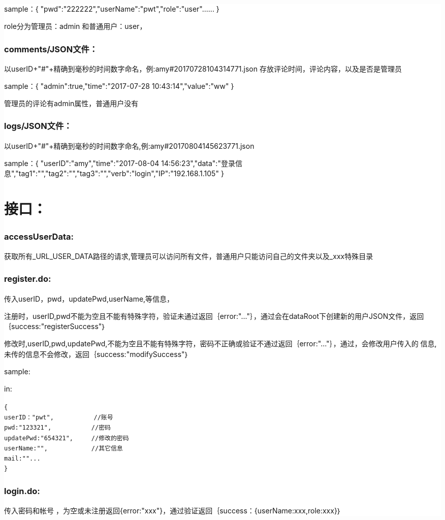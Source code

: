sample：{
"pwd":"222222","userName":"pwt","role":"user"......
}

role分为管理员：admin 和普通用户：user，

### comments/JSON文件：
以userID+"#"+精确到毫秒的时间数字命名，例:amy#20170728104314771.json
存放评论时间，评论内容，以及是否是管理员

sample：{
"admin":true,"time":"2017-07-28 10:43:14","value":"ww"
}

管理员的评论有admin属性，普通用户没有

### logs/JSON文件：
以userID+"#"+精确到毫秒的时间数字命名,例:amy#20170804145623771.json

sample：{
"userID":"amy","time":"2017-08-04 14:56:23","data":"登录信息","tag1":"","tag2":"","tag3":"","verb":"login","IP":"192.168.1.105"
}

# 接口：
### accessUserData:
获取所有_URL_USER_DATA路径的请求,管理员可以访问所有文件，普通用户只能访问自己的文件夹以及_xxx特殊目录

### register.do:
传入userID，pwd，updatePwd,userName,等信息，

注册时，userID,pwd不能为空且不能有特殊字符，验证未通过返回｛error:"..."｝，通过会在dataRoot下创建新的用户JSON文件，返回｛success:"registerSuccess"｝

修改时,userID,pwd,updatePwd,不能为空且不能有特殊字符，密码不正确或验证不通过返回｛error:"..."｝，通过，会修改用户传入的
信息,未传的信息不会修改，返回｛success:"modifySuccess"｝

sample:

in:

	{
	userID："pwt",    		//账号
	pwd:"123321",			//密码
	updatePwd:"654321",		//修改的密码
	userName:"",			//其它信息
	mail:""...
	}


### login.do: 
 传入密码和帐号 ，为空或未注册返回{error:"xxx"}，通过验证返回｛success：{userName:xxx,role:xxx}｝
